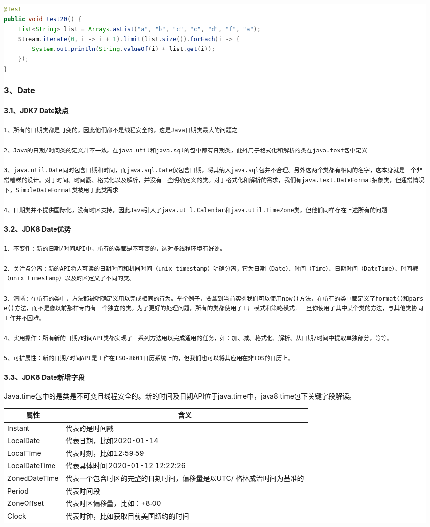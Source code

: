 ```java
@Test
public void test20() {
    List<String> list = Arrays.asList("a", "b", "c", "c", "d", "f", "a");
    Stream.iterate(0, i -> i + 1).limit(list.size()).forEach(i -> {
        System.out.println(String.valueOf(i) + list.get(i));
    });
}
```

### 3、Date

#### 3.1、JDK7 Date缺点

```
1、所有的日期类都是可变的，因此他们都不是线程安全的，这是Java日期类最大的问题之一

2、Java的日期/时间类的定义并不一致，在java.util和java.sql的包中都有日期类，此外用于格式化和解析的类在java.text包中定义

3、java.util.Date同时包含日期和时间，而java.sql.Date仅包含日期，将其纳入java.sql包并不合理。另外这两个类都有相同的名字，这本身就是一个非常糟糕的设计。对于时间、时间戳、格式化以及解析，并没有一些明确定义的类。对于格式化和解析的需求，我们有java.text.DateFormat抽象类，但通常情况下，SimpleDateFormat类被用于此类需求

4、日期类并不提供国际化，没有时区支持，因此Java引入了java.util.Calendar和java.util.TimeZone类，但他们同样存在上述所有的问题
```

#### 3.2、JDK8 Date优势

```
1、不变性：新的日期/时间API中，所有的类都是不可变的，这对多线程环境有好处。

2、关注点分离：新的API将人可读的日期时间和机器时间（unix timestamp）明确分离，它为日期（Date）、时间（Time）、日期时间（DateTime）、时间戳（unix timestamp）以及时区定义了不同的类。

3、清晰：在所有的类中，方法都被明确定义用以完成相同的行为。举个例子，要拿到当前实例我们可以使用now()方法，在所有的类中都定义了format()和parse()方法，而不是像以前那样专门有一个独立的类。为了更好的处理问题，所有的类都使用了工厂模式和策略模式，一旦你使用了其中某个类的方法，与其他类协同工作并不困难。

4、实用操作：所有新的日期/时间API类都实现了一系列方法用以完成通用的任务，如：加、减、格式化、解析、从日期/时间中提取单独部分，等等。

5、可扩展性：新的日期/时间API是工作在ISO-8601日历系统上的，但我们也可以将其应用在非IOS的日历上。
```

#### 3.3、JDK8 Date新增字段

   Java.time包中的是类是不可变且线程安全的。新的时间及日期API位于java.time中，java8 time包下关键字段解读。

| 属性          | 含义                                                         |
| ------------- | ------------------------------------------------------------ |
| Instant       | 代表的是时间戳                                               |
| LocalDate     | 代表日期，比如2020-01-14                                     |
| LocalTime     | 代表时刻，比如12:59:59                                       |
| LocalDateTime | 代表具体时间 2020-01-12 12:22:26                             |
| ZonedDateTime | 代表一个包含时区的完整的日期时间，偏移量是以UTC/  格林威治时间为基准的 |
| Period        | 代表时间段                                                   |
| ZoneOffset    | 代表时区偏移量，比如：+8:00                                  |
| Clock         | 代表时钟，比如获取目前美国纽约的时间                         |
